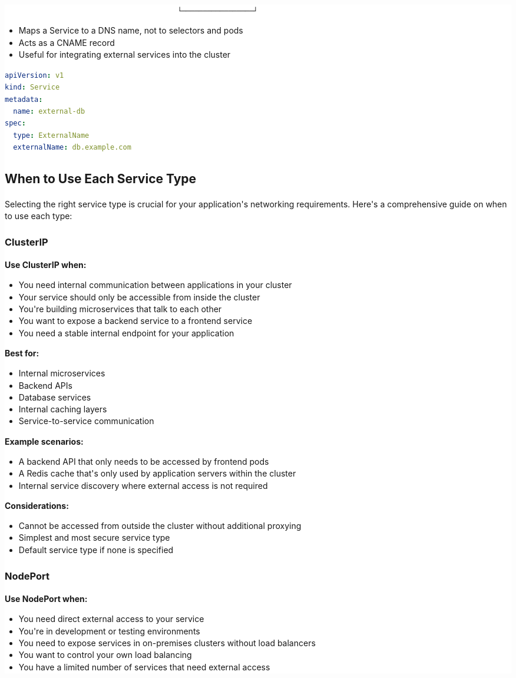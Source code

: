 ```
                                         └─────────────────┘
```

- Maps a Service to a DNS name, not to selectors and pods
- Acts as a CNAME record
- Useful for integrating external services into the cluster

```yaml
apiVersion: v1
kind: Service
metadata:
  name: external-db
spec:
  type: ExternalName
  externalName: db.example.com
```

## When to Use Each Service Type

Selecting the right service type is crucial for your application's networking requirements. Here's a comprehensive guide on when to use each type:

### ClusterIP

**Use ClusterIP when:**
- You need internal communication between applications in your cluster
- Your service should only be accessible from inside the cluster
- You're building microservices that talk to each other
- You want to expose a backend service to a frontend service
- You need a stable internal endpoint for your application

**Best for:**
- Internal microservices
- Backend APIs
- Database services
- Internal caching layers
- Service-to-service communication

**Example scenarios:**
- A backend API that only needs to be accessed by frontend pods
- A Redis cache that's only used by application servers within the cluster
- Internal service discovery where external access is not required

**Considerations:**
- Cannot be accessed from outside the cluster without additional proxying
- Simplest and most secure service type
- Default service type if none is specified

### NodePort

**Use NodePort when:**
- You need direct external access to your service
- You're in development or testing environments
- You need to expose services in on-premises clusters without load balancers
- You want to control your own load balancing
- You have a limited number of services that need external access
